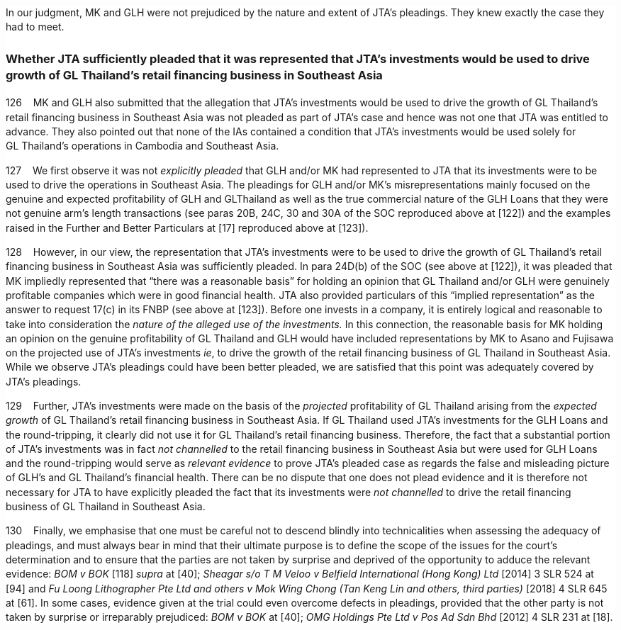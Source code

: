 In our judgment, MK and GLH were not prejudiced by the nature and extent of JTA’s pleadings. They knew exactly the case they had to meet.

### Whether JTA sufficiently pleaded that it was represented that JTA’s investments would be used to drive growth of GL Thailand’s retail financing business in Southeast Asia

126    MK and GLH also submitted that the allegation that JTA’s investments would be used to drive the growth of GL Thailand’s retail financing business in Southeast Asia was not pleaded as part of JTA’s case and hence was not one that JTA was entitled to advance. They also pointed out that none of the IAs contained a condition that JTA’s investments would be used solely for GL Thailand’s operations in Cambodia and Southeast Asia.

127    We first observe it was not _explicitly pleaded_ that GLH and/or MK had represented to JTA that its investments were to be used to drive the operations in Southeast Asia. The pleadings for GLH and/or MK’s misrepresentations mainly focused on the genuine and expected profitability of GLH and GLThailand as well as the true commercial nature of the GLH Loans that they were not genuine arm’s length transactions (see paras 20B, 24C, 30 and 30A of the SOC reproduced above at \[122\]) and the examples raised in the Further and Better Particulars at \[17\] reproduced above at \[123\]).

128    However, in our view, the representation that JTA’s investments were to be used to drive the growth of GL Thailand’s retail financing business in Southeast Asia was sufficiently pleaded. In para 24D(b) of the SOC (see above at \[122\]), it was pleaded that MK impliedly represented that “there was a reasonable basis” for holding an opinion that GL Thailand and/or GLH were genuinely profitable companies which were in good financial health. JTA also provided particulars of this “implied representation” as the answer to request 17(c) in its FNBP (see above at \[123\]). Before one invests in a company, it is entirely logical and reasonable to take into consideration the _nature of the alleged use of the investments._ In this connection, the reasonable basis for MK holding an opinion on the genuine profitability of GL Thailand and GLH would have included representations by MK to Asano and Fujisawa on the projected use of JTA’s investments _ie_, to drive the growth of the retail financing business of GL Thailand in Southeast Asia. While we observe JTA’s pleadings could have been better pleaded, we are satisfied that this point was adequately covered by JTA’s pleadings.

129    Further, JTA’s investments were made on the basis of the _projected_ profitability of GL Thailand arising from the _expected growth_ of GL Thailand’s retail financing business in Southeast Asia. If GL Thailand used JTA’s investments for the GLH Loans and the round-tripping, it clearly did not use it for GL Thailand’s retail financing business. Therefore, the fact that a substantial portion of JTA’s investments was in fact _not channelled_ to the retail financing business in Southeast Asia but were used for GLH Loans and the round-tripping would serve as _relevant evidence_ to prove JTA’s pleaded case as regards the false and misleading picture of GLH’s and GL Thailand’s financial health. There can be no dispute that one does not plead evidence and it is therefore not necessary for JTA to have explicitly pleaded the fact that its investments were _not channelled_ to drive the retail financing business of GL Thailand in Southeast Asia.

130    Finally, we emphasise that one must be careful not to descend blindly into technicalities when assessing the adequacy of pleadings, and must always bear in mind that their ultimate purpose is to define the scope of the issues for the court’s determination and to ensure that the parties are not taken by surprise and deprived of the opportunity to adduce the relevant evidence: _BOM v BOK_ \[118\] _supra_ at \[40\]; _Sheagar s/o T M Veloo v Belfield International (Hong Kong) Ltd_ <span class="citation">\[2014\] 3 SLR 524</span> at \[94\] and _Fu Loong Lithographer Pte Ltd and others v Mok Wing Chong (Tan Keng Lin and others, third parties)_ <span class="citation">\[2018\] 4 SLR 645</span> at \[61\]. In some cases, evidence given at the trial could even overcome defects in pleadings, provided that the other party is not taken by surprise or irreparably prejudiced: _BOM v BOK_ at \[40\]; _OMG Holdings Pte Ltd v Pos Ad Sdn Bhd_ <span class="citation">\[2012\] 4 SLR 231</span> at \[18\].
